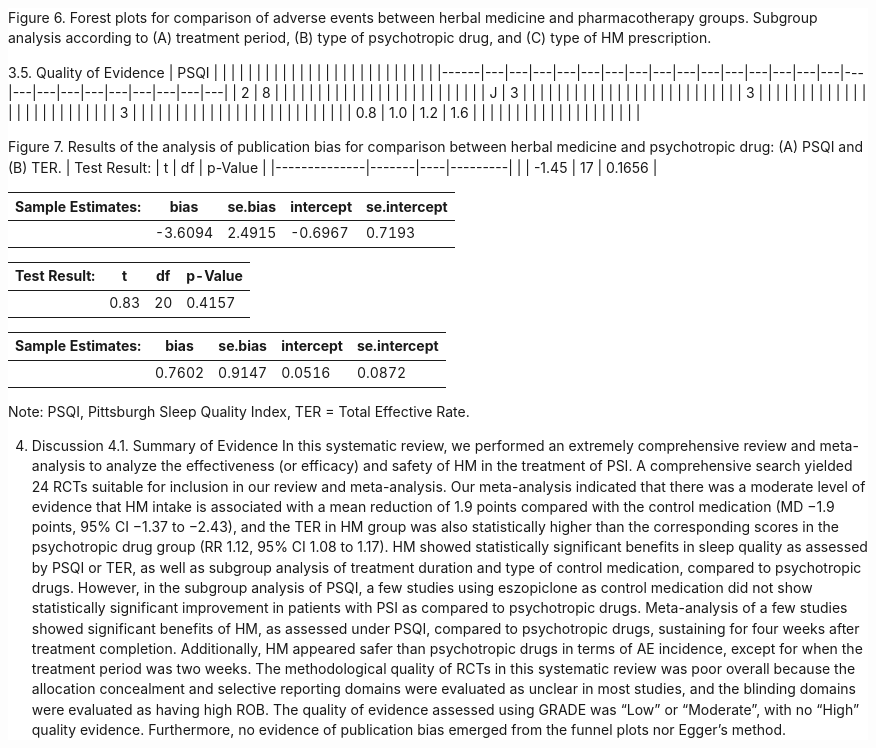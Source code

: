 Figure 6. Forest plots for comparison of adverse events between herbal medicine and pharmacotherapy groups. Subgroup analysis according to (A) treatment period, (B) type of psychotropic drug, and (C) type of HM prescription.

3.5. Quality of Evidence | PSQI |   |   |   |   |   |   |   |   |   |   |   |   |   |   |   |   |   |   |   |   |   |   |   |   |   |
|------|---|---|---|---|---|---|---|---|---|---|---|---|---|---|---|---|---|---|---|---|---|---|---|---|---|
| 2    | 8 |   |   |   |   |   |   |   |   |   |   |   |   |   |   |   |   |   |   |   |   |   |   |   |
| J    | 3 |   |   |   |   |   |   |   |   |   |   |   |   |   |   |   |   |   |   |   |   |   |   |   |
|      | 3 |   |   |   |   |   |   |   |   |   |   |   |   |   |   |   |   |   |   |   |   |   |   |   |
|      | 3 |   |   |   |   |   |   |   |   |   |   |   |   |   |   |   |   |   |   |   |   |   |   |   |
|      | 0.8 | 1.0 | 1.2 | 1.6 |   |   |   |   |   |   |   |   |   |   |   |   |   |   |   |   |   |   |   |

Figure 7. Results of the analysis of publication bias for comparison between herbal medicine and psychotropic drug: (A) PSQI and (B) TER. | Test Result: | t     | df | p-Value |
|--------------|-------|----|---------|
|              | -1.45 | 17 | 0.1656  |

| Sample Estimates: | bias    | se.bias | intercept | se.intercept |
|-------------------|---------|---------|-----------|---------------|
|                   | -3.6094 | 2.4915  | -0.6967   | 0.7193        |

| Test Result: | t    | df | p-Value |
|--------------|------|----|---------|
|              | 0.83 | 20 | 0.4157  |

| Sample Estimates: | bias    | se.bias | intercept | se.intercept |
|-------------------|---------|---------|-----------|---------------|
|                   | 0.7602  | 0.9147  | 0.0516    | 0.0872        |

Note: PSQI, Pittsburgh Sleep Quality Index, TER = Total Effective Rate.

4. Discussion
4.1. Summary of Evidence
In this systematic review, we performed an extremely comprehensive review and meta-analysis to analyze the effectiveness (or efficacy) and safety of HM in the treatment of PSI. A comprehensive search yielded 24 RCTs suitable for inclusion in our review and meta-analysis. Our meta-analysis indicated that there was a moderate level of evidence that HM intake is associated with a mean reduction of 1.9 points compared with the control medication (MD −1.9 points, 95% CI −1.37 to −2.43), and the TER in HM group was also statistically higher than the corresponding scores in the psychotropic drug group (RR 1.12, 95% CI 1.08 to 1.17). HM showed statistically significant benefits in sleep quality as assessed by PSQI or TER, as well as subgroup analysis of treatment duration and type of control medication, compared to psychotropic drugs. However, in the subgroup analysis of PSQI, a few studies using eszopiclone as control medication did not show statistically significant improvement in patients with PSI as compared to psychotropic drugs. Meta-analysis of a few studies showed significant benefits of HM, as assessed under PSQI, compared to psychotropic drugs, sustaining for four weeks after treatment completion. Additionally, HM appeared safer than psychotropic drugs in terms of AE incidence, except for when the treatment period was two weeks. The methodological quality of RCTs in this systematic review was poor overall because the allocation concealment and selective reporting domains were evaluated as unclear in most studies, and the blinding domains were evaluated as having high ROB. The quality of evidence assessed using GRADE was “Low” or “Moderate”, with no “High” quality evidence. Furthermore, no evidence of publication bias emerged from the funnel plots nor Egger’s method.
